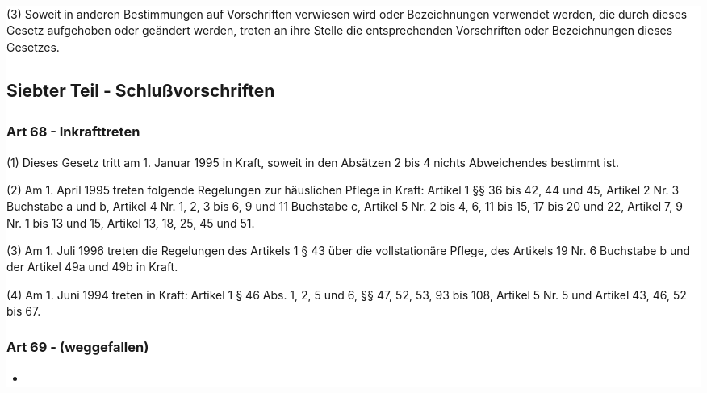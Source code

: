 (3) Soweit in anderen Bestimmungen auf Vorschriften verwiesen wird
oder Bezeichnungen verwendet werden, die durch dieses Gesetz
aufgehoben oder geändert werden, treten an ihre Stelle die
entsprechenden Vorschriften oder Bezeichnungen dieses Gesetzes.


## Siebter Teil - Schlußvorschriften



### Art 68 - Inkrafttreten

(1) Dieses Gesetz tritt am 1. Januar 1995 in Kraft, soweit in den
Absätzen 2 bis 4 nichts Abweichendes bestimmt ist.

(2) Am 1. April 1995 treten folgende Regelungen zur häuslichen Pflege
in Kraft:
Artikel 1 §§ 36 bis 42, 44 und 45, Artikel 2 Nr. 3 Buchstabe a und b,
Artikel 4 Nr. 1, 2, 3 bis 6, 9 und 11 Buchstabe c, Artikel 5 Nr. 2 bis
4, 6, 11 bis 15, 17 bis 20 und 22, Artikel 7, 9 Nr. 1 bis 13 und 15,
Artikel 13, 18, 25, 45 und 51.

(3) Am 1. Juli 1996 treten die Regelungen des Artikels 1 § 43 über die
vollstationäre Pflege, des Artikels 19 Nr. 6 Buchstabe b und der
Artikel 49a und 49b in Kraft.

(4) Am 1. Juni 1994 treten in Kraft:
Artikel 1 § 46 Abs. 1, 2, 5 und 6, §§ 47, 52, 53, 93 bis 108, Artikel
5 Nr. 5 und Artikel 43, 46, 52 bis 67.


### Art 69 - (weggefallen)

-

